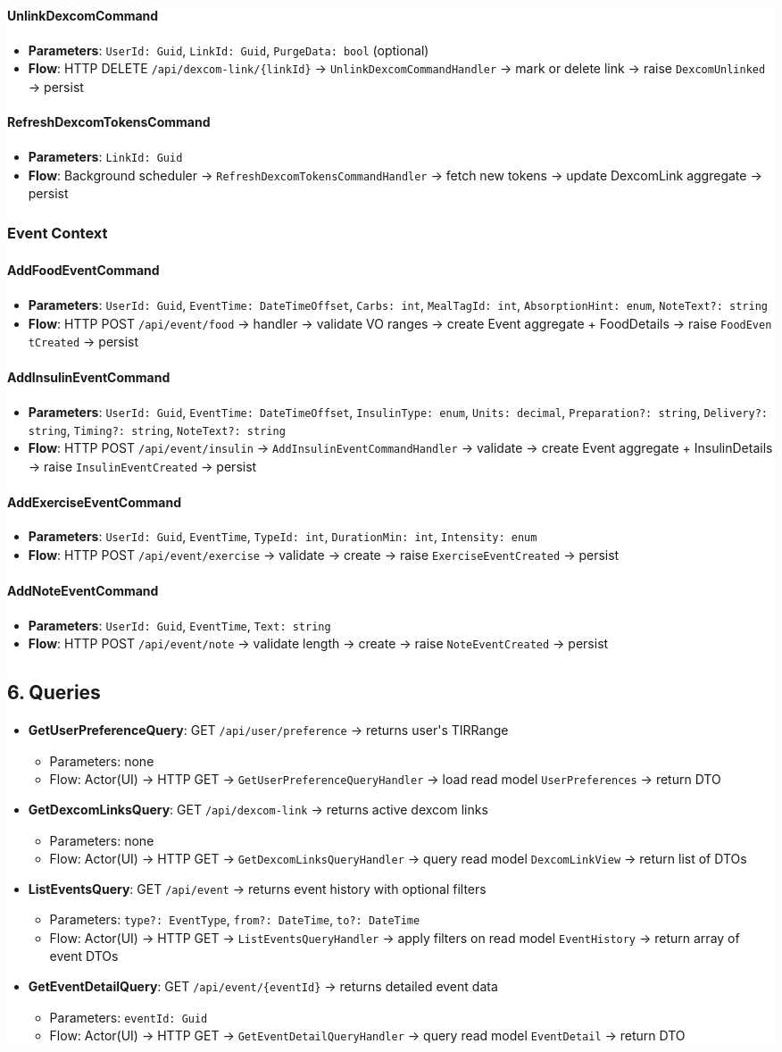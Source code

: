 #### UnlinkDexcomCommand
- **Parameters**: `UserId: Guid`, `LinkId: Guid`, `PurgeData: bool` (optional)
- **Flow**: HTTP DELETE `/api/dexcom-link/{linkId}` → `UnlinkDexcomCommandHandler` → mark or delete link → raise `DexcomUnlinked` → persist

#### RefreshDexcomTokensCommand
- **Parameters**: `LinkId: Guid`
- **Flow**: Background scheduler → `RefreshDexcomTokensCommandHandler` → fetch new tokens → update DexcomLink aggregate → persist

### Event Context

#### AddFoodEventCommand
- **Parameters**: `UserId: Guid`, `EventTime: DateTimeOffset`, `Carbs: int`, `MealTagId: int`, `AbsorptionHint: enum`, `NoteText?: string`
- **Flow**: HTTP POST `/api/event/food` → handler → validate VO ranges → create Event aggregate + FoodDetails → raise `FoodEventCreated` → persist

#### AddInsulinEventCommand
- **Parameters**: `UserId: Guid`, `EventTime: DateTimeOffset`, `InsulinType: enum`, `Units: decimal`, `Preparation?: string`, `Delivery?: string`, `Timing?: string`, `NoteText?: string`
- **Flow**: HTTP POST `/api/event/insulin` → `AddInsulinEventCommandHandler` → validate → create Event aggregate + InsulinDetails → raise `InsulinEventCreated` → persist

#### AddExerciseEventCommand
- **Parameters**: `UserId: Guid`, `EventTime`, `TypeId: int`, `DurationMin: int`, `Intensity: enum`
- **Flow**: HTTP POST `/api/event/exercise` → validate → create → raise `ExerciseEventCreated` → persist

#### AddNoteEventCommand
- **Parameters**: `UserId: Guid`, `EventTime`, `Text: string`
- **Flow**: HTTP POST `/api/event/note` → validate length → create → raise `NoteEventCreated` → persist

## 6. Queries
- **GetUserPreferenceQuery**: GET `/api/user/preference` → returns user's TIRRange
  - Parameters: none
  - Flow: Actor(UI) → HTTP GET → `GetUserPreferenceQueryHandler` → load read model `UserPreferences` → return DTO

- **GetDexcomLinksQuery**: GET `/api/dexcom-link` → returns active dexcom links
  - Parameters: none
  - Flow: Actor(UI) → HTTP GET → `GetDexcomLinksQueryHandler` → query read model `DexcomLinkView` → return list of DTOs

- **ListEventsQuery**: GET `/api/event` → returns event history with optional filters
  - Parameters: `type?: EventType`, `from?: DateTime`, `to?: DateTime`
  - Flow: Actor(UI) → HTTP GET → `ListEventsQueryHandler` → apply filters on read model `EventHistory` → return array of event DTOs

- **GetEventDetailQuery**: GET `/api/event/{eventId}` → returns detailed event data
  - Parameters: `eventId: Guid`
  - Flow: Actor(UI) → HTTP GET → `GetEventDetailQueryHandler` → query read model `EventDetail` → return DTO

